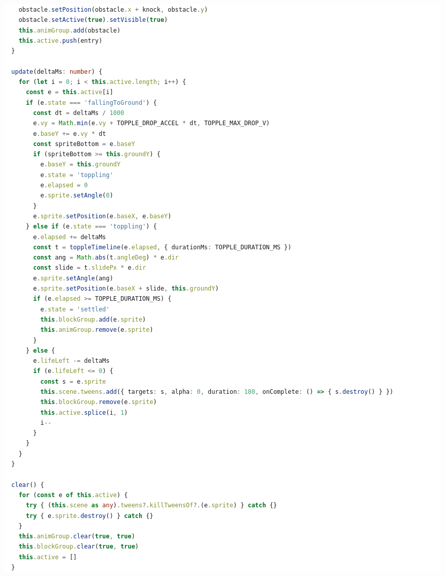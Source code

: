 ```ts
    obstacle.setPosition(obstacle.x + knock, obstacle.y)
    obstacle.setActive(true).setVisible(true)
    this.animGroup.add(obstacle)
    this.active.push(entry)
  }

  update(deltaMs: number) {
    for (let i = 0; i < this.active.length; i++) {
      const e = this.active[i]
      if (e.state === 'fallingToGround') {
        const dt = deltaMs / 1000
        e.vy = Math.min(e.vy + TOPPLE_DROP_ACCEL * dt, TOPPLE_MAX_DROP_V)
        e.baseY += e.vy * dt
        const spriteBottom = e.baseY
        if (spriteBottom >= this.groundY) {
          e.baseY = this.groundY
          e.state = 'toppling'
          e.elapsed = 0
          e.sprite.setAngle(0)
        }
        e.sprite.setPosition(e.baseX, e.baseY)
      } else if (e.state === 'toppling') {
        e.elapsed += deltaMs
        const t = toppleTimeline(e.elapsed, { durationMs: TOPPLE_DURATION_MS })
        const ang = Math.abs(t.angleDeg) * e.dir
        const slide = t.slidePx * e.dir
        e.sprite.setAngle(ang)
        e.sprite.setPosition(e.baseX + slide, this.groundY)
        if (e.elapsed >= TOPPLE_DURATION_MS) {
          e.state = 'settled'
          this.blockGroup.add(e.sprite)
          this.animGroup.remove(e.sprite)
        }
      } else {
        e.lifeLeft -= deltaMs
        if (e.lifeLeft <= 0) {
          const s = e.sprite
          this.scene.tweens.add({ targets: s, alpha: 0, duration: 180, onComplete: () => { s.destroy() } })
          this.blockGroup.remove(e.sprite)
          this.active.splice(i, 1)
          i--
        }
      }
    }
  }

  clear() {
    for (const e of this.active) {
      try { (this.scene as any).tweens?.killTweensOf?.(e.sprite) } catch {}
      try { e.sprite.destroy() } catch {}
    }
    this.animGroup.clear(true, true)
    this.blockGroup.clear(true, true)
    this.active = []
  }
```
